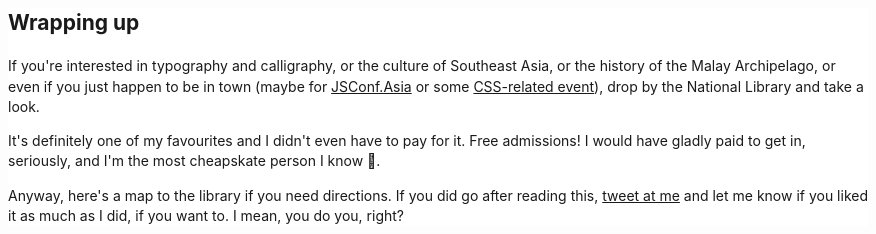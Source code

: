 ## Wrapping up

If you're interested in typography and calligraphy, or the culture of Southeast Asia, or the history of the Malay Archipelago, or even if you just happen to be in town (maybe for [JSConf.Asia](https://2018.jsconf.asia/) or some [CSS-related event](https://singaporecss.github.io/24/)), drop by the National Library and take a look.

It's definitely one of my favourites and I didn't even have to pay for it. Free admissions! I would have gladly paid to get in, seriously, and I'm the most cheapskate person I know <span class="emoji" role="img" tabindex="0" aria-label="ROFL">&#x1F923;</span>.

Anyway, here's a map to the library if you need directions. If you did go after reading this, [tweet at me](https://twitter.com/hj_chen) and let me know if you liked it as much as I did, if you want to. I mean, you do you, right?

<iframe src='https://tools.onemap.sg/minimap/minimap.html?mWidth=440&mHeight=445&latLng=1.29748975717231,103.853942295329&zoomLevl=17&iwt=<b>Please enter your Text in the Popup Creator.</b><br><img width="60px" height="60px" src="https://docs.onemap.sg/images/logo.png"><br><br><a href="https://www.onemap.sg/" target="_blank">New OneMap</a>&popupWidth=200&popupHeight=500&includePopup=false&onloadPopup=true&design=original' height='450px' width='450px' scrolling='no' frameborder='0' allowfullscreen='allowfullscreen'></iframe>

